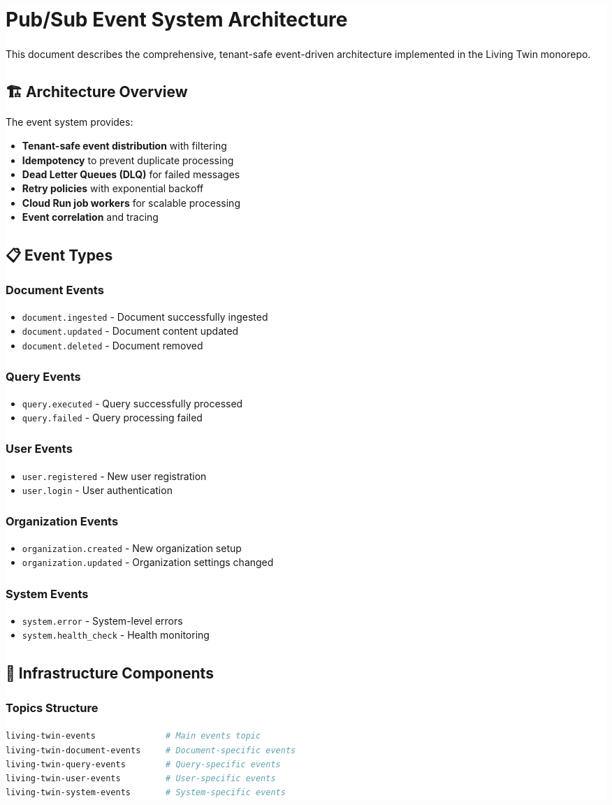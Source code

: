 # Pub/Sub Event System Architecture

This document describes the comprehensive, tenant-safe event-driven architecture implemented in the Living Twin monorepo.

## 🏗️ Architecture Overview

The event system provides:

- **Tenant-safe event distribution** with filtering
- **Idempotency** to prevent duplicate processing
- **Dead Letter Queues (DLQ)** for failed messages
- **Retry policies** with exponential backoff
- **Cloud Run job workers** for scalable processing
- **Event correlation** and tracing

## 📋 Event Types

### Document Events

- `document.ingested` - Document successfully ingested
- `document.updated` - Document content updated
- `document.deleted` - Document removed

### Query Events

- `query.executed` - Query successfully processed
- `query.failed` - Query processing failed

### User Events

- `user.registered` - New user registration
- `user.login` - User authentication

### Organization Events

- `organization.created` - New organization setup
- `organization.updated` - Organization settings changed

### System Events

- `system.error` - System-level errors
- `system.health_check` - Health monitoring

## 🔧 Infrastructure Components

### Topics Structure

```bash
living-twin-events              # Main events topic
living-twin-document-events     # Document-specific events
living-twin-query-events        # Query-specific events
living-twin-user-events         # User-specific events
living-twin-system-events       # System-specific events
```
